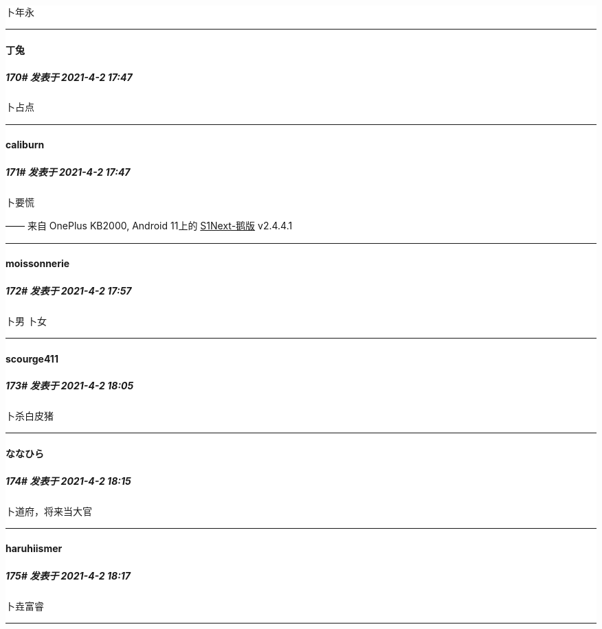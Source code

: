 
卜年永


-----

####  丁兔  
##### 170#       发表于 2021-4-2 17:47


卜占点


-----

####  caliburn  
##### 171#       发表于 2021-4-2 17:47


卜要慌

—— 来自 OnePlus KB2000, Android 11上的 [S1Next-鹅版](https://github.com/ykrank/S1-Next/releases) v2.4.4.1


-----

####  moissonnerie  
##### 172#       发表于 2021-4-2 17:57


卜男 卜女


-----

####  scourge411  
##### 173#       发表于 2021-4-2 18:05


卜杀白皮猪


-----

####  ななひら  
##### 174#       发表于 2021-4-2 18:15


卜道府，将来当大官


-----

####  haruhiismer  
##### 175#       发表于 2021-4-2 18:17


卜垚富睿


-----
